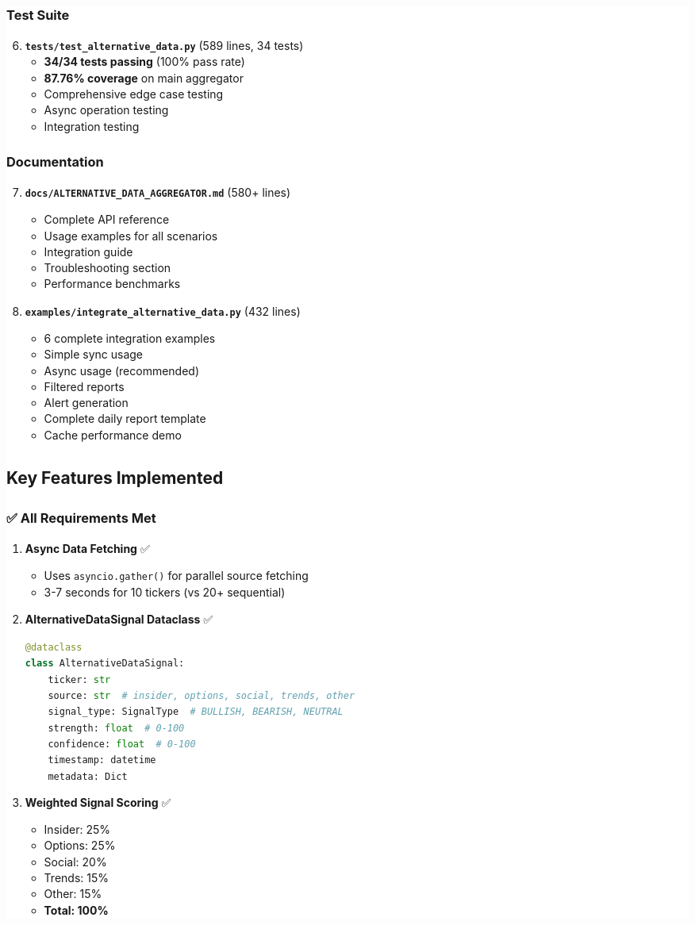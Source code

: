 ### Test Suite

6. **`tests/test_alternative_data.py`** (589 lines, 34 tests)
   - **34/34 tests passing** (100% pass rate)
   - **87.76% coverage** on main aggregator
   - Comprehensive edge case testing
   - Async operation testing
   - Integration testing

### Documentation

7. **`docs/ALTERNATIVE_DATA_AGGREGATOR.md`** (580+ lines)
   - Complete API reference
   - Usage examples for all scenarios
   - Integration guide
   - Troubleshooting section
   - Performance benchmarks

8. **`examples/integrate_alternative_data.py`** (432 lines)
   - 6 complete integration examples
   - Simple sync usage
   - Async usage (recommended)
   - Filtered reports
   - Alert generation
   - Complete daily report template
   - Cache performance demo

## Key Features Implemented

### ✅ All Requirements Met

1. **Async Data Fetching** ✅
   - Uses `asyncio.gather()` for parallel source fetching
   - 3-7 seconds for 10 tickers (vs 20+ sequential)

2. **AlternativeDataSignal Dataclass** ✅
   ```python
   @dataclass
   class AlternativeDataSignal:
       ticker: str
       source: str  # insider, options, social, trends, other
       signal_type: SignalType  # BULLISH, BEARISH, NEUTRAL
       strength: float  # 0-100
       confidence: float  # 0-100
       timestamp: datetime
       metadata: Dict
   ```

3. **Weighted Signal Scoring** ✅
   - Insider: 25%
   - Options: 25%
   - Social: 20%
   - Trends: 15%
   - Other: 15%
   - **Total: 100%**
